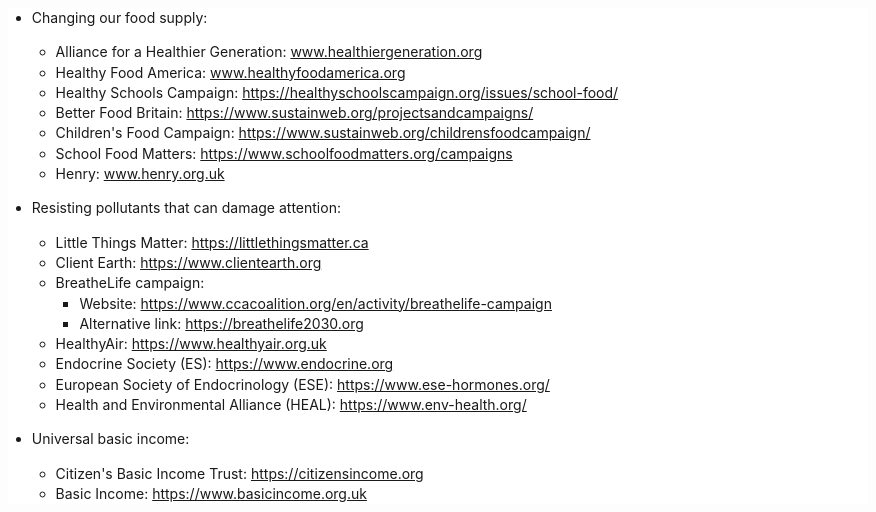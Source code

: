 -   Changing our food supply:
    -   Alliance for a Healthier Generation: www.healthiergeneration.org
    -   Healthy Food America: www.healthyfoodamerica.org
    -   Healthy Schools Campaign: <https://healthyschoolscampaign.org/issues/school-food/>
    -   Better Food Britain: <https://www.sustainweb.org/projectsandcampaigns/>
    -   Children's Food Campaign: <https://www.sustainweb.org/childrensfoodcampaign/>
    -   School Food Matters: <https://www.schoolfoodmatters.org/campaigns>
    -   Henry: www.henry.org.uk

-   Resisting pollutants that can damage attention:
    -   Little Things Matter: <https://littlethingsmatter.ca>
    -   Client Earth: <https://www.clientearth.org>
    -   BreatheLife campaign:
        -   Website: <https://www.ccacoalition.org/en/activity/breathelife-campaign>
        -   Alternative link: <https://breathelife2030.org>
    -   HealthyAir: <https://www.healthyair.org.uk>
    -   Endocrine Society (ES): <https://www.endocrine.org>
    -   European Society of Endocrinology (ESE): <https://www.ese-hormones.org/>
    -   Health and Environmental Alliance (HEAL): <https://www.env-health.org/>

-   Universal basic income:
    -   Citizen's Basic Income Trust: <https://citizensincome.org>
    -   Basic Income: <https://www.basicincome.org.uk>
